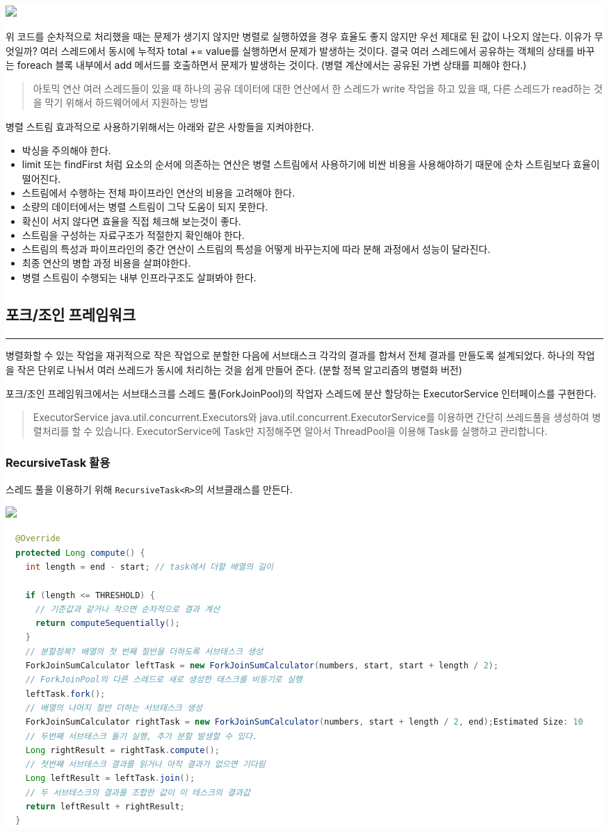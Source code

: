 ![](https://velog.velcdn.com/images/bw1611/post/2a5323f4-ac89-45f9-80fc-fd8c24ba94bd/image.png)


위 코드를 순차적으로 처리했을 때는 문제가 생기지 않지만 병렬로 실행하였을 경우 효율도 좋지 않지만 우선 제대로 된 값이 나오지 않는다. 이유가 무엇일까? 여러 스레드에서 동시에 누적자 total += value를 실행하면서 문제가 발생하는 것이다. 결국 여러 스레드에서 공유하는 객체의 상태를 바꾸는 foreach 블록 내부에서 add 메서드를 호출하면서 문제가 발생하는 것이다. (병렬 계산에서는 공유된 가변 상태를 피해야 한다.)

> 아토믹 연산
여러 스레드들이 있을 때 하나의 공유 데이터에 대한 연산에서 한 스레드가 write 작업을 하고 있을 때, 다른 스레드가 read하는 것을 막기 위해서 하드웨어에서 지원하는 방법

병렬 스트림 효과적으로 사용하기위해서는 아래와 같은 사항들을 지켜야한다.

- 박싱을 주의해야 한다.
- limit 또는 findFirst 처럼 요소의 순서에 의존하는 연산은 병렬 스트림에서 사용하기에 비싼 비용을 사용해야하기 때문에 순차 스트림보다 효율이 떨어진다.
- 스트림에서 수행하는 전체 파이프라인 연산의 비용을 고려해야 한다.
- 소량의 데이터에서는 병렬 스트림이 그닥 도움이 되지 못한다.
- 확신이 서지 않다면 효율을 직접 체크해 보는것이 좋다.
- 스트림을 구성하는 자료구조가 적절한지 확인해야 한다.
- 스트림의 특성과 파이프라인의 중간 연산이 스트림의 특성을 어떻게 바꾸는지에 따라 분해 과정에서 성능이 달라진다.
- 최종 연산의 병합 과정 비용을 살펴야한다.
- 병렬 스트림이 수행되는 내부 인프라구조도 살펴봐야 한다.

## 포크/조인 프레임워크
---
병렬화할 수 있는 작업을 재귀적으로 작은 작업으로 분할한 다음에 서브태스크 각각의 결과를 합쳐서 전체 결과를 만들도록 설계되었다. 하나의 작업을 작은 단위로 나눠서 여러 쓰레드가 동시에 처리하는 것을 쉽게 만들어 준다. (분할 정복 알고리즘의 병렬화 버전)

포크/조인 프레임워크에서는 서브태스크를 스레드 풀(ForkJoinPool)의 작업자 스레드에 분산 할당하는 ExecutorService 인터페이스를 구현한다.

> ExecutorService
java.util.concurrent.Executors와 java.util.concurrent.ExecutorService를 이용하면 간단히 쓰레드풀을 생성하여 병렬처리를 할 수 있습니다.
ExecutorService에 Task만 지정해주면 알아서 ThreadPool을 이용해 Task를 실행하고 관리합니다.

### RecursiveTask 활용

스레드 풀을 이용하기 위해 `RecursiveTask<R>`의 서브클래스를 만든다.

![](https://velog.velcdn.com/images/bw1611/post/6d1519cb-e407-4b94-b053-1d88297321cc/image.png)

```java
  @Override
  protected Long compute() {
    int length = end - start; // task에서 더할 배열의 길이

    if (length <= THRESHOLD) {
      // 기준값과 같거나 작으면 순차적으로 결과 계산
      return computeSequentially();
    }
    // 분할정복? 배열의 첫 번째 절반을 더하도록 서브태스크 생성
    ForkJoinSumCalculator leftTask = new ForkJoinSumCalculator(numbers, start, start + length / 2);
    // ForkJoinPool의 다른 스레드로 새로 생성한 태스크를 비동기로 실행
    leftTask.fork();
    // 배열의 나머지 절반 더하는 서브태스크 생성
    ForkJoinSumCalculator rightTask = new ForkJoinSumCalculator(numbers, start + length / 2, end);Estimated Size: 10
    // 두번째 서브태스크 돌기 실행, 추가 분할 발생할 수 있다.
    Long rightResult = rightTask.compute();
    // 첫번째 서브테스크 결과를 읽거나 아직 결과가 없으면 기다림
    Long leftResult = leftTask.join();
    // 두 서브테스크의 결과를 조합한 값이 이 테스크의 결과값
    return leftResult + rightResult;
  }
```
